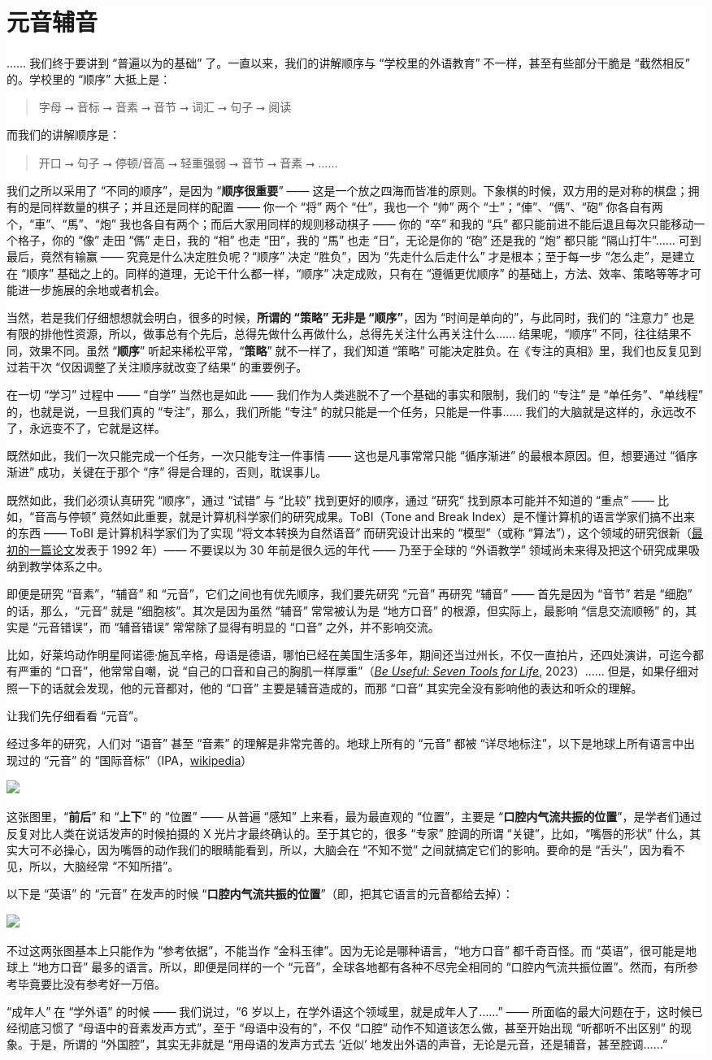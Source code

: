 # 元音辅音

…… 我们终于要讲到 “普遍以为的基础” 了。一直以来，我们的讲解顺序与 “学校里的外语教育” 不一样，甚至有些部分干脆是 “截然相反” 的。学校里的 “顺序” 大抵上是：

> 字母 ⭢ 音标 ⭢ 音素 ⭢ 音节 ⭢ 词汇 ⭢ 句子 ⭢ 阅读

而我们的讲解顺序是：

> 开口 ⭢ 句子 ⭢ 停顿/音高 ⭢ 轻重强弱 ⭢ 音节 ⭢ 音素 ⭢ ……

我们之所以采用了 “不同的顺序”，是因为 “**顺序很重要**” —— 这是一个放之四海而皆准的原则。下象棋的时候，双方用的是对称的棋盘；拥有的是同样数量的棋子；并且还是同样的配置 —— 你一个 “将” 两个 “仕”，我也一个 “帅” 两个 “士”；“俥”、“傌”、“砲” 你各自有两个，“車”、“馬”、“炮” 我也各自有两个；而后大家用同样的规则移动棋子 —— 你的 “卒” 和我的 “兵” 都只能前进不能后退且每次只能移动一个格子，你的 “像” 走田 “傌” 走日，我的 “相” 也走 “田”，我的 “馬” 也走 “日”，无论是你的 “砲” 还是我的 “炮” 都只能 “隔山打牛”…… 可到最后，竟然有输赢 —— 究竟是什么决定胜负呢？“顺序” 决定 “胜负”，因为 “先走什么后走什么” 才是根本；至于每一步 “怎么走”，是建立在 “顺序” 基础之上的。同样的道理，无论干什么都一样，“顺序” 决定成败，只有在 “遵循更优顺序” 的基础上，方法、效率、策略等等才可能进一步施展的余地或者机会。

当然，若是我们仔细想想就会明白，很多的时候，**所谓的 “策略” 无非是 “顺序”**，因为 “时间是单向的”，与此同时，我们的 “注意力” 也是有限的排他性资源，所以，做事总有个先后，总得先做什么再做什么，总得先关注什么再关注什么…… 结果呢，“顺序” 不同，往往结果不同，效果不同。虽然 “**顺序**” 听起来稀松平常，“**策略**” 就不一样了，我们知道 “策略” 可能决定胜负。在《专注的真相》里，我们也反复见到过若干次 “仅因调整了关注顺序就改变了结果” 的重要例子。

在一切 “学习” 过程中 —— “自学” 当然也是如此 —— 我们作为人类逃脱不了一个基础的事实和限制，我们的 “专注” 是 “单任务”、“单线程” 的，也就是说，一旦我们真的 “专注”，那么，我们所能 “专注” 的就只能是一个任务，只能是一件事…… 我们的大脑就是这样的，永远改不了，永远变不了，它就是这样。

既然如此，我们一次只能完成一个任务，一次只能专注一件事情 —— 这也是凡事常常只能 “循序渐进” 的最根本原因。但，想要通过 “循序渐进” 成功，关键在于那个 “序” 得是合理的，否则，耽误事儿。

既然如此，我们必须认真研究 “顺序”，通过 “试错” 与 “比较” 找到更好的顺序，通过 “研究” 找到原本可能并不知道的 “重点” —— 比如，“音高与停顿” 竟然如此重要，就是计算机科学家们的研究成果。ToBI（Tone and Break Index）是不懂计算机的语言学家们搞不出来的东西 —— ToBI 是计算机科学家们为了实现 “将文本转换为自然语音” 而研究设计出来的 “模型”（或称 “算法”），这个领域的研究很新（[最初的一篇论文](https://www.researchgate.net/publication/221492301_ToBI_A_standard_for_labeling_English_prosody)发表于 1992 年）—— 不要误以为 30 年前是很久远的年代 —— 乃至于全球的 “外语教学” 领域尚未来得及把这个研究成果吸纳到教学体系之中。

即便是研究 “音素”，“辅音” 和 “元音”，它们之间也有优先顺序，我们要先研究 “元音” 再研究 “辅音” —— 首先是因为 “音节” 若是 “细胞” 的话，那么，“元音” 就是 “细胞核”。其次是因为虽然 “辅音” 常常被认为是 “地方口音” 的根源，但实际上，最影响 “信息交流顺畅” 的，其实是 “元音错误”，而 “辅音错误” 常常除了显得有明显的 “口音” 之外，并不影响交流。

比如，好莱坞动作明星阿诺德·施瓦辛格，母语是德语，哪怕已经在美国生活多年，期间还当过州长，不仅一直拍片，还四处演讲，可迄今都有严重的 “口音”，他常常自嘲，说 “自己的口音和自己的胸肌一样厚重”（*[Be Useful: Seven Tools for Life](https://www.amazon.com/Be-Useful-Seven-Tools-Life/dp/B0C1HR5D9S/)*, 2023）…… 但是，如果仔细对照一下的话就会发现，他的元音都对，他的 “口音” 主要是辅音造成的，而那 “口音” 其实完全没有影响他的表达和听众的理解。

让我们先仔细看看 “元音”。

经过多年的研究，人们对 “语音” 甚至 “音素” 的理解是非常完善的。地球上所有的 “元音” 都被 “详尽地标注”，以下是地球上所有语言中出现过的 “元音” 的 “国际音标”（IPA，[wikipedia](https://en.wikipedia.org/wiki/IPA_vowel_chart_with_audio)）

![](../images/vowels-original.png)

这张图里，“**前后**” 和 “**上下**” 的 “位置” —— 从普遍 “感知” 上来看，最为最直观的 “位置”，主要是 “**口腔内气流共振的位置**”，是学者们通过反复对比人类在说话发声的时候拍摄的 X 光片才最终确认的。至于其它的，很多 “专家” 腔调的所谓 “关键”，比如，“嘴唇的形状” 什么，其实大可不必操心，因为嘴唇的动作我们的眼睛能看到，所以，大脑会在 “不知不觉” 之间就搞定它们的影响。要命的是 “舌头”，因为看不见，所以，大脑经常 “不知所措”。

以下是 “英语” 的 “元音” 在发声的时候 “**口腔内气流共振的位置**”（即，把其它语言的元音都给去掉）：

![](../images/vowels-simplified-english.png)

不过这两张图基本上只能作为 “参考依据”，不能当作 “金科玉律”。因为无论是哪种语言，“地方口音” 都千奇百怪。而 “英语”，很可能是地球上 “地方口音” 最多的语言。所以，即便是同样的一个 “元音”，全球各地都有各种不尽完全相同的 “口腔内气流共振位置”。然而，有所参考毕竟要比没有参考好一万倍。

“成年人” 在 “学外语” 的时候 —— 我们说过，“6 岁以上，在学外语这个领域里，就是成年人了……” —— 所面临的最大问题在于，这时候已经彻底习惯了 “母语中的音素发声方式”，至于 “母语中没有的”，不仅 “口腔” 动作不知道该怎么做，甚至开始出现 “听都听不出区别” 的现象。于是，所谓的 “外国腔”，其实无非就是 “用母语的发声方式去 ‘近似’ 地发出外语的声音，无论是元音，还是辅音，甚至腔调……”
